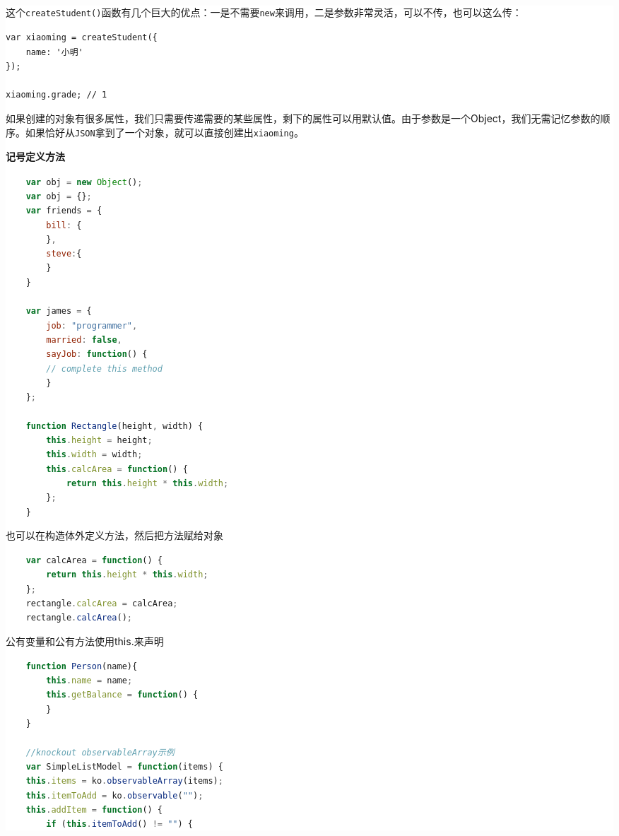 这个`createStudent()`函数有几个巨大的优点：一是不需要`new`来调用，二是参数非常灵活，可以不传，也可以这么传：

```
var xiaoming = createStudent({
    name: '小明'
});

xiaoming.grade; // 1
```

如果创建的对象有很多属性，我们只需要传递需要的某些属性，剩下的属性可以用默认值。由于参数是一个Object，我们无需记忆参数的顺序。如果恰好从`JSON`拿到了一个对象，就可以直接创建出`xiaoming`。



**记号定义方法**

```js
    var obj = new Object();
    var obj = {};
    var friends = {
        bill: {
        },
        steve:{
        }
    }
 
    var james = {
        job: "programmer",
        married: false,
        sayJob: function() {
        // complete this method
        }
    };
 
    function Rectangle(height, width) {
        this.height = height;
        this.width = width;
        this.calcArea = function() {
            return this.height * this.width;
        };
    }
```

也可以在构造体外定义方法，然后把方法赋给对象

```js
    var calcArea = function() {
        return this.height * this.width;
    };
    rectangle.calcArea = calcArea;
    rectangle.calcArea();
```

公有变量和公有方法使用this.来声明

```javascript
    function Person(name){
        this.name = name;
        this.getBalance = function() {
        }
    }
    
    //knockout observableArray示例
    var SimpleListModel = function(items) {
    this.items = ko.observableArray(items);
    this.itemToAdd = ko.observable("");
    this.addItem = function() {
        if (this.itemToAdd() != "") {
```